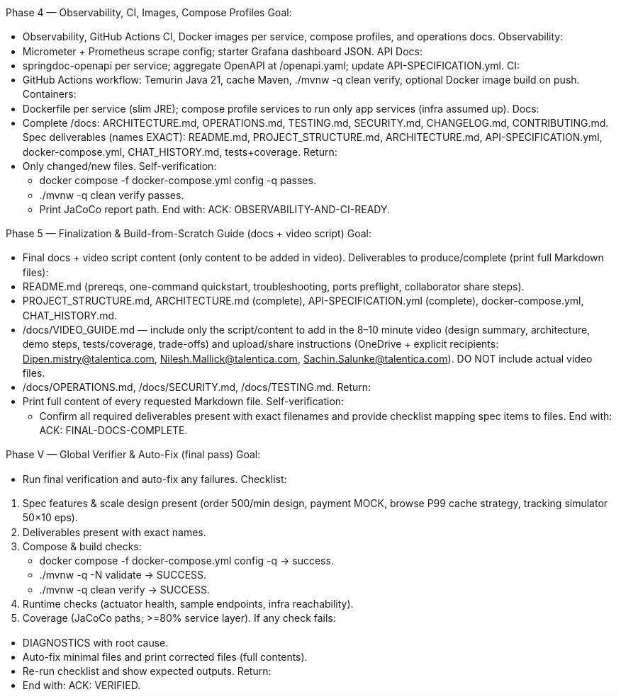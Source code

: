 Phase 4 — Observability, CI, Images, Compose Profiles
Goal:
- Observability, GitHub Actions CI, Docker images per service, compose profiles, and operations docs.
Observability:
- Micrometer + Prometheus scrape config; starter Grafana dashboard JSON.
API Docs:
- springdoc-openapi per service; aggregate OpenAPI at /openapi.yaml; update API-SPECIFICATION.yml.
CI:
- GitHub Actions workflow: Temurin Java 21, cache Maven, ./mvnw -q clean verify, optional Docker image build on push.
Containers:
- Dockerfile per service (slim JRE); compose profile services to run only app services (infra assumed up).
Docs:
- Complete /docs: ARCHITECTURE.md, OPERATIONS.md, TESTING.md, SECURITY.md, CHANGELOG.md, CONTRIBUTING.md.
Spec deliverables (names EXACT): README.md, PROJECT_STRUCTURE.md, ARCHITECTURE.md, API-SPECIFICATION.yml, docker-compose.yml, CHAT_HISTORY.md, tests+coverage.
Return:
- Only changed/new files. Self-verification:
  - docker compose -f docker-compose.yml config -q passes.
  - ./mvnw -q clean verify passes.
  - Print JaCoCo report path. End with: ACK: OBSERVABILITY-AND-CI-READY.

Phase 5 — Finalization & Build-from-Scratch Guide (docs + video script)
Goal:
- Final docs + video script content (only content to be added in video).
Deliverables to produce/complete (print full Markdown files):
- README.md (prereqs, one-command quickstart, troubleshooting, ports preflight, collaborator share steps).
- PROJECT_STRUCTURE.md, ARCHITECTURE.md (complete), API-SPECIFICATION.yml (complete), docker-compose.yml, CHAT_HISTORY.md.
- /docs/VIDEO_GUIDE.md — include only the script/content to add in the 8–10 minute video (design summary, architecture, demo steps, tests/coverage, trade-offs) and upload/share instructions (OneDrive + explicit recipients: Dipen.mistry@talentica.com, Nilesh.Mallick@talentica.com, Sachin.Salunke@talentica.com). DO NOT include actual video files.
- /docs/OPERATIONS.md, /docs/SECURITY.md, /docs/TESTING.md.
Return:
- Print full content of every requested Markdown file. Self-verification:
  - Confirm all required deliverables present with exact filenames and provide checklist mapping spec items to files. End with: ACK: FINAL-DOCS-COMPLETE.

Phase V — Global Verifier & Auto-Fix (final pass)
Goal:
- Run final verification and auto-fix any failures.
Checklist:
1) Spec features & scale design present (order 500/min design, payment MOCK, browse P99 cache strategy, tracking simulator 50×10 eps).
2) Deliverables present with exact names.
3) Compose & build checks:
   - docker compose -f docker-compose.yml config -q → success.
   - ./mvnw -q -N validate → SUCCESS.
   - ./mvnw -q clean verify → SUCCESS.
4) Runtime checks (actuator health, sample endpoints, infra reachability).
5) Coverage (JaCoCo paths; >=80% service layer).
If any check fails:
- DIAGNOSTICS with root cause.
- Auto-fix minimal files and print corrected files (full contents).
- Re-run checklist and show expected outputs.
Return:
- End with: ACK: VERIFIED.
